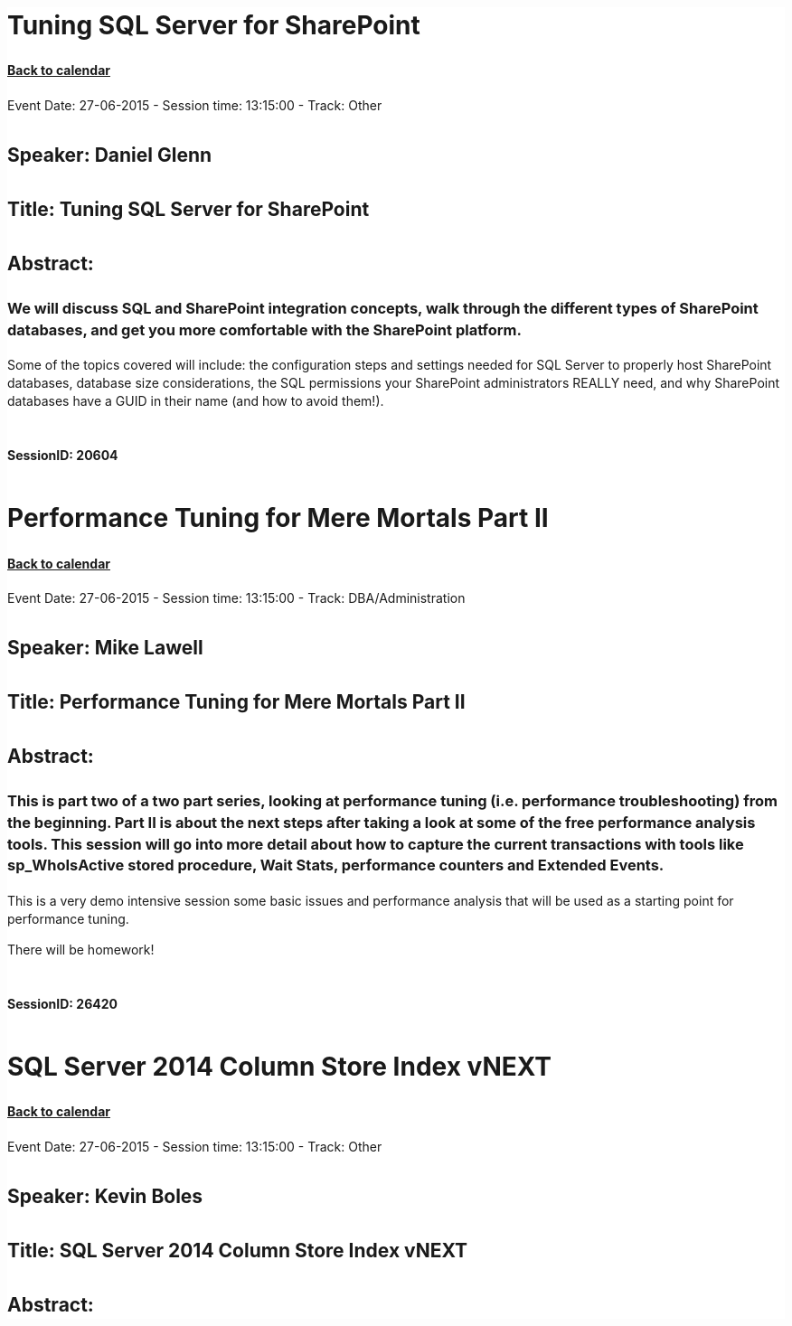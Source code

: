 # Tuning SQL Server for SharePoint
#### [Back to calendar](#nr-410)
Event Date: 27-06-2015 - Session time: 13:15:00 - Track: Other
## Speaker: Daniel Glenn
## Title: Tuning SQL Server for SharePoint
## Abstract:
### We will discuss SQL and SharePoint integration concepts, walk through the different types of SharePoint databases, and get you more comfortable with the SharePoint platform.
Some of the topics covered will include: the configuration steps and settings needed for SQL Server to properly host SharePoint databases, database size considerations, the SQL permissions your SharePoint administrators REALLY need, and why SharePoint databases have a GUID in their name (and how to avoid them!). 
#  
#### SessionID: 20604
# Performance Tuning for Mere Mortals Part II
#### [Back to calendar](#nr-410)
Event Date: 27-06-2015 - Session time: 13:15:00 - Track: DBA/Administration
## Speaker: Mike Lawell
## Title: Performance Tuning for Mere Mortals Part II
## Abstract:
### This is part two of a two part series, looking at performance tuning (i.e. performance troubleshooting) from the beginning. Part II is about the next steps after taking a look at some of the free performance analysis tools. This session will go into more detail about how to capture the current transactions with tools like sp_WhoIsActive stored procedure, Wait Stats, performance counters and Extended Events. 

This is a very demo intensive session some basic issues and performance analysis that will be used as a starting point for performance tuning. 

There will be homework!
#  
#### SessionID: 26420
# SQL Server 2014 Column Store Index vNEXT
#### [Back to calendar](#nr-410)
Event Date: 27-06-2015 - Session time: 13:15:00 - Track: Other
## Speaker: Kevin Boles
## Title: SQL Server 2014 Column Store Index vNEXT
## Abstract: